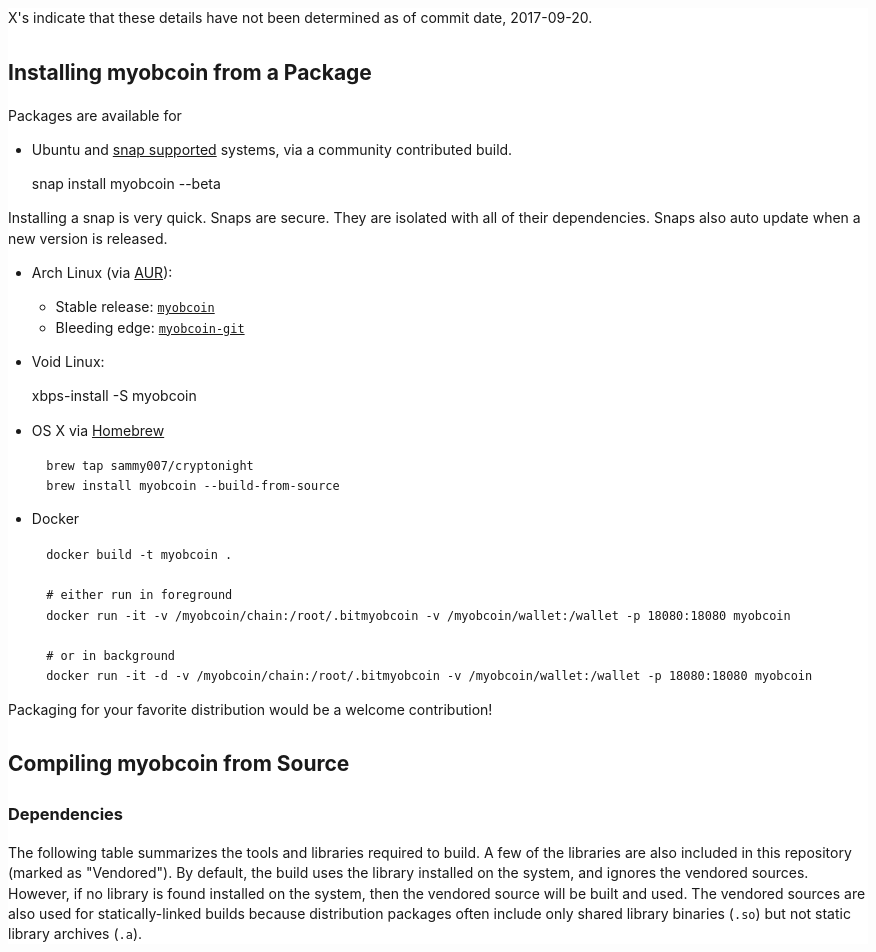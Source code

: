 X's indicate that these details have not been determined as of commit date, 2017-09-20. 

## Installing myobcoin from a Package

Packages are available for

* Ubuntu and [snap supported](https://snapcraft.io/docs/core/install) systems, via a community contributed build.

    snap install myobcoin --beta

Installing a snap is very quick. Snaps are secure. They are isolated with all of their dependencies. Snaps also auto update when a new version is released.

* Arch Linux (via [AUR](https://aur.archlinux.org/)):
  - Stable release: [`myobcoin`](https://aur.archlinux.org/packages/myobcoin)
  - Bleeding edge: [`myobcoin-git`](https://aur.archlinux.org/packages/myobcoin-git)

* Void Linux:

    xbps-install -S myobcoin

* OS X via [Homebrew](http://brew.sh)

        brew tap sammy007/cryptonight
        brew install myobcoin --build-from-source

* Docker

        docker build -t myobcoin .
     
        # either run in foreground
        docker run -it -v /myobcoin/chain:/root/.bitmyobcoin -v /myobcoin/wallet:/wallet -p 18080:18080 myobcoin

        # or in background
        docker run -it -d -v /myobcoin/chain:/root/.bitmyobcoin -v /myobcoin/wallet:/wallet -p 18080:18080 myobcoin

Packaging for your favorite distribution would be a welcome contribution!

## Compiling myobcoin from Source

### Dependencies

The following table summarizes the tools and libraries required to build.  A
few of the libraries are also included in this repository (marked as
"Vendored"). By default, the build uses the library installed on the system,
and ignores the vendored sources. However, if no library is found installed on
the system, then the vendored source will be built and used. The vendored
sources are also used for statically-linked builds because distribution
packages often include only shared library binaries (`.so`) but not static
library archives (`.a`).

